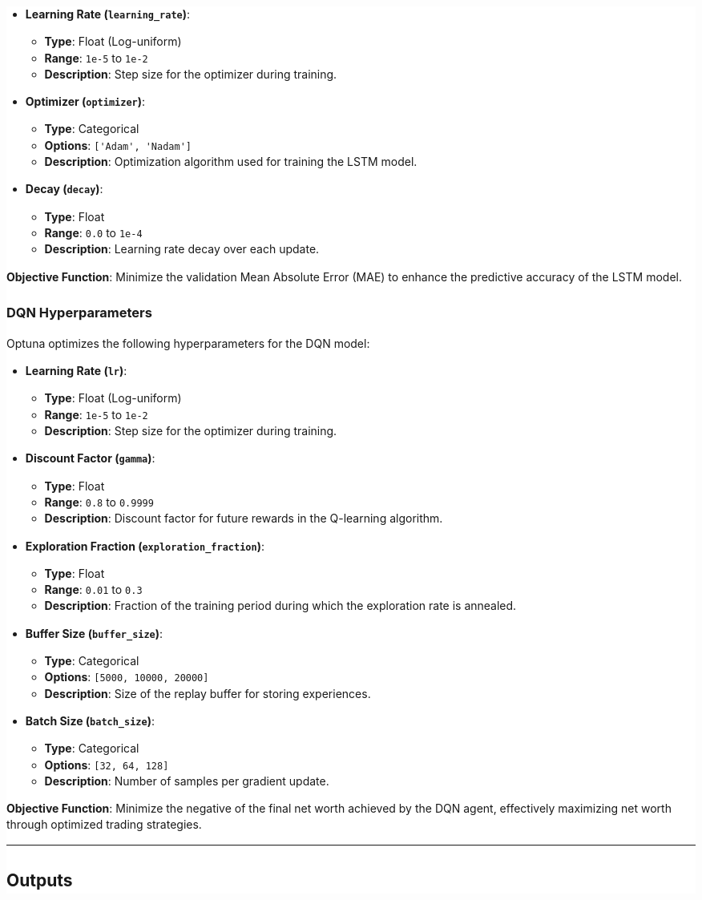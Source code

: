 - **Learning Rate (`learning_rate`)**:
    - **Type**: Float (Log-uniform)
    - **Range**: `1e-5` to `1e-2`
    - **Description**: Step size for the optimizer during training.

- **Optimizer (`optimizer`)**:
    - **Type**: Categorical
    - **Options**: `['Adam', 'Nadam']`
    - **Description**: Optimization algorithm used for training the LSTM model.

- **Decay (`decay`)**:
    - **Type**: Float
    - **Range**: `0.0` to `1e-4`
    - **Description**: Learning rate decay over each update.

**Objective Function**:
Minimize the validation Mean Absolute Error (MAE) to enhance the predictive accuracy of the LSTM model.

### DQN Hyperparameters

Optuna optimizes the following hyperparameters for the DQN model:

- **Learning Rate (`lr`)**:
    - **Type**: Float (Log-uniform)
    - **Range**: `1e-5` to `1e-2`
    - **Description**: Step size for the optimizer during training.

- **Discount Factor (`gamma`)**:
    - **Type**: Float
    - **Range**: `0.8` to `0.9999`
    - **Description**: Discount factor for future rewards in the Q-learning algorithm.

- **Exploration Fraction (`exploration_fraction`)**:
    - **Type**: Float
    - **Range**: `0.01` to `0.3`
    - **Description**: Fraction of the training period during which the exploration rate is annealed.

- **Buffer Size (`buffer_size`)**:
    - **Type**: Categorical
    - **Options**: `[5000, 10000, 20000]`
    - **Description**: Size of the replay buffer for storing experiences.

- **Batch Size (`batch_size`)**:
    - **Type**: Categorical
    - **Options**: `[32, 64, 128]`
    - **Description**: Number of samples per gradient update.

**Objective Function**:
Minimize the negative of the final net worth achieved by the DQN agent, effectively maximizing net worth through optimized trading strategies.

---

## Outputs
